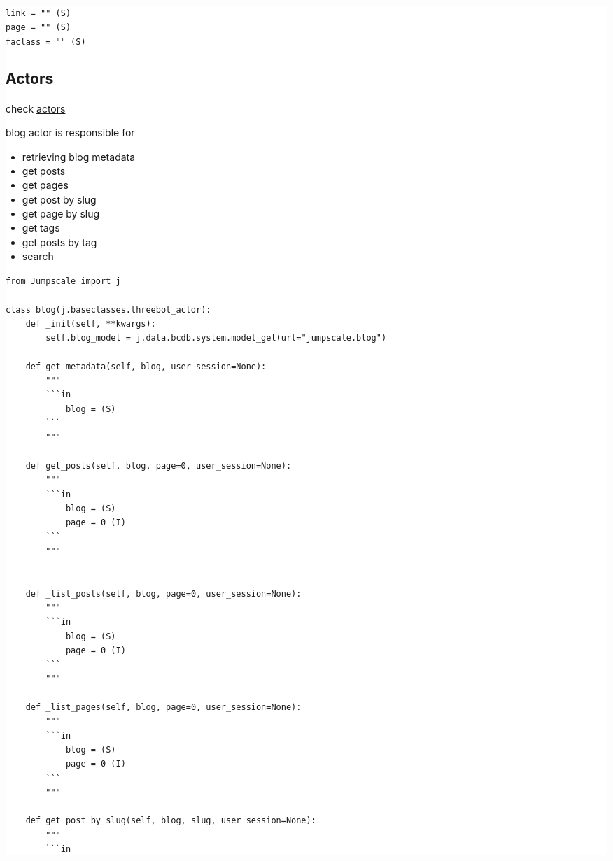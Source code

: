 ```
link = "" (S)
page = "" (S)
faclass = "" (S)

```

## Actors

check [actors](https://github.com/threefoldtech/jumpscaleX_threebot/blob/development/ThreeBotPackages/blog/actors/blog.py)


blog actor is responsible for
- retrieving blog metadata
- get posts
- get pages
- get post by slug
- get page by slug
- get tags
- get posts by tag
- search

```
from Jumpscale import j

class blog(j.baseclasses.threebot_actor):
    def _init(self, **kwargs):
        self.blog_model = j.data.bcdb.system.model_get(url="jumpscale.blog")

    def get_metadata(self, blog, user_session=None):
        """
        ```in
            blog = (S)
        ```
        """

    def get_posts(self, blog, page=0, user_session=None):
        """
        ```in
            blog = (S)
            page = 0 (I)
        ```
        """


    def _list_posts(self, blog, page=0, user_session=None):
        """
        ```in
            blog = (S)
            page = 0 (I)
        ```
        """

    def _list_pages(self, blog, page=0, user_session=None):
        """
        ```in
            blog = (S)
            page = 0 (I)
        ```
        """

    def get_post_by_slug(self, blog, slug, user_session=None):
        """
        ```in
```